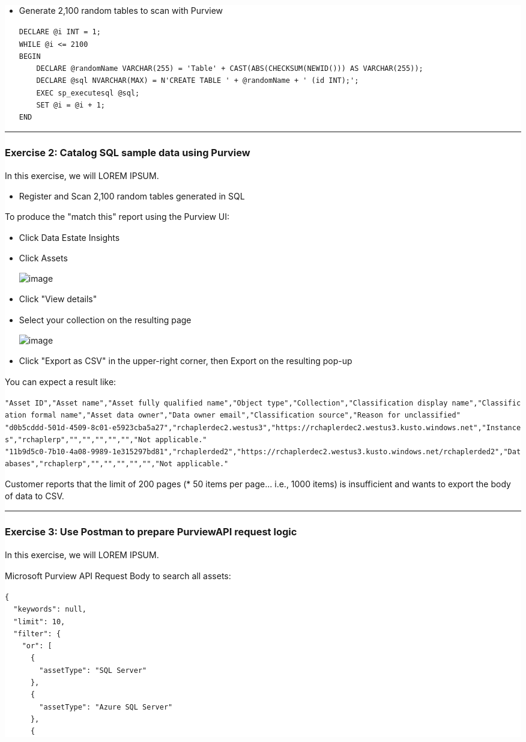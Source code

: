   * Generate 2,100 random tables to scan with Purview

    ```
    DECLARE @i INT = 1;
    WHILE @i <= 2100
    BEGIN
        DECLARE @randomName VARCHAR(255) = 'Table' + CAST(ABS(CHECKSUM(NEWID())) AS VARCHAR(255));
        DECLARE @sql NVARCHAR(MAX) = N'CREATE TABLE ' + @randomName + ' (id INT);';
        EXEC sp_executesql @sql;
        SET @i = @i + 1;
    END
    ```

-----

### Exercise 2: Catalog SQL sample data using Purview
In this exercise, we will LOREM IPSUM.

  * Register and Scan 2,100 random tables generated in SQL

To produce the "match this" report using the Purview UI:
* Click Data Estate Insights
* Click Assets

  ![image](https://github.com/richchapler/AzureSolutions/assets/44923999/dbf63ba0-3097-47e0-a4c4-a65600534d33)

* Click "View details"
* Select your collection on the resulting page

  ![image](https://github.com/richchapler/AzureSolutions/assets/44923999/3c3f44f7-a1cb-4d83-b941-519a7bf87e70)

* Click "Export as CSV" in the upper-right corner, then Export on the resulting pop-up

You can expect a result like:

```
"Asset ID","Asset name","Asset fully qualified name","Object type","Collection","Classification display name","Classification formal name","Asset data owner","Data owner email","Classification source","Reason for unclassified"
"d0b5cddd-501d-4509-8c01-e5923cba5a27","rchaplerdec2.westus3","https://rchaplerdec2.westus3.kusto.windows.net","Instances","rchaplerp","","","","","","Not applicable."
"11b9d5c0-7b10-4a08-9989-1e315297bd81","rchaplerded2","https://rchaplerdec2.westus3.kusto.windows.net/rchaplerded2","Databases","rchaplerp","","","","","","Not applicable."
```

Customer reports that the limit of 200 pages (* 50 items per page... i.e., 1000 items) is insufficient and wants to export the body of data to CSV.

-----

### Exercise 3: Use Postman to prepare PurviewAPI request logic
In this exercise, we will LOREM IPSUM.

Microsoft Purview API Request Body to search all assets:
```
{
  "keywords": null,
  "limit": 10,
  "filter": {
    "or": [
      {
        "assetType": "SQL Server"
      },
      {
        "assetType": "Azure SQL Server"
      },
      {
```